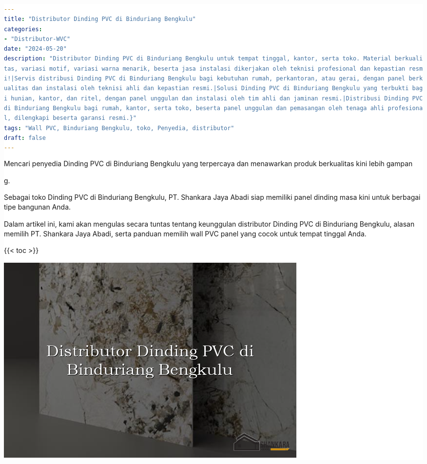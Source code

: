 ```yaml
---
title: "Distributor Dinding PVC di Binduriang Bengkulu"
categories: 
- "Distributor-WVC"
date: "2024-05-20"
description: "Distributor Dinding PVC di Binduriang Bengkulu untuk tempat tinggal, kantor, serta toko. Material berkualitas, variasi motif, variasi warna menarik, beserta jasa instalasi dikerjakan oleh teknisi profesional dan kepastian resmi!|Servis distribusi Dinding PVC di Binduriang Bengkulu bagi kebutuhan rumah, perkantoran, atau gerai, dengan panel berkualitas dan instalasi oleh teknisi ahli dan kepastian resmi.|Solusi Dinding PVC di Binduriang Bengkulu yang terbukti bagi hunian, kantor, dan ritel, dengan panel unggulan dan instalasi oleh tim ahli dan jaminan resmi.|Distribusi Dinding PVC di Binduriang Bengkulu bagi rumah, kantor, serta toko, beserta panel unggulan dan pemasangan oleh tenaga ahli profesional, dilengkapi beserta garansi resmi.}"
tags: "Wall PVC, Binduriang Bengkulu, toko, Penyedia, distributor"
draft: false
---
```


Mencari penyedia Dinding PVC di Binduriang Bengkulu yang terpercaya dan menawarkan produk berkualitas kini lebih gampan

g.

Sebagai toko Dinding PVC di Binduriang Bengkulu, PT. Shankara Jaya Abadi siap memiliki panel dinding masa kini untuk berbagai tipe bangunan Anda.

Dalam artikel ini, kami akan mengulas secara tuntas tentang keunggulan distributor Dinding PVC di Binduriang Bengkulu, alasan memilih PT. Shankara Jaya Abadi, serta panduan memilih wall PVC panel yang cocok untuk tempat tinggal Anda.

{{< toc >}}

![Distributor Dinding PVC di Binduriang Bengkulu](/images/Distributor-WVC/Distributor-Dinding-PVC-di-Binduriang-Bengkulu.png)
